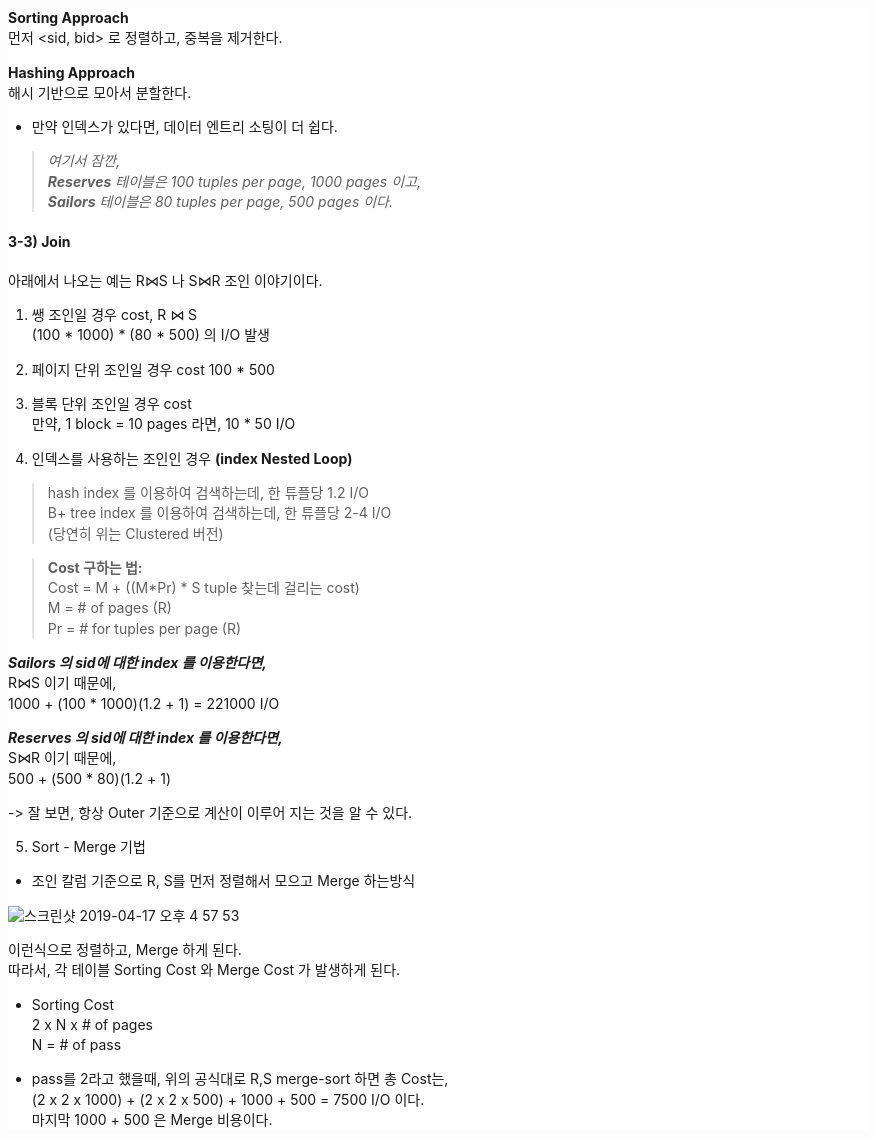 **Sorting Approach**  
먼저 <sid, bid> 로 정렬하고, 중복을 제거한다.

**Hashing Approach**  
해시 기반으로 모아서 분할한다.  

- 만약 인덱스가 있다면, 데이터 엔트리 소팅이 더 쉽다.

> *여기서 잠깐,  
**Reserves** 테이블은 100 tuples per page, 1000 pages 이고,  
**Sailors** 테이블은 80 tuples per page, 500 pages 이다.*
#### 3-3) Join
아래에서 나오는 예는 R⋈S 나 S⋈R 조인 이야기이다.  
1. 쌩 조인일 경우 cost, R ⋈ S  
(100 * 1000) * (80 * 500) 의 I/O 발생

2. 페이지 단위 조인일 경우 cost
100 * 500

3. 블록 단위 조인일 경우 cost  
만약, 1 block = 10 pages 라면, 10 * 50 I/O

4. 인덱스를 사용하는 조인인 경우 **(index Nested Loop)**
> hash index 를 이용하여 검색하는데, 한 튜플당 1.2 I/O  
> B+ tree index 를 이용하여 검색하는데, 한 튜플당 2-4 I/O  
(당연히 위는 Clustered 버전)  

> **Cost 구하는 법:**  
Cost = M + ((M*Pr) * S tuple 찾는데 걸리는 cost)  
M = # of pages (R)  
Pr = # for tuples per page (R)

***Sailors 의 sid에 대한 index 를 이용한다면,***  
R⋈S 이기 때문에,  
1000 + (100 * 1000)(1.2 + 1) = 221000 I/O

***Reserves 의 sid에 대한 index 를 이용한다면,***  
S⋈R 이기 때문에,  
500 + (500 * 80)(1.2 + 1) 

-> 잘 보면, 항상 Outer 기준으로 계산이 이루어 지는 것을 알 수 있다.

5. Sort - Merge 기법
- 조인 칼럼 기준으로 R, S를 먼저 정렬해서 모으고 Merge 하는방식

<img width="471" alt="스크린샷 2019-04-17 오후 4 57 53" src="https://user-images.githubusercontent.com/26560119/56270821-01ebcb00-6132-11e9-9aae-f85042439293.png">

이런식으로 정렬하고, Merge 하게 된다.  
따라서, 각 테이블 Sorting Cost 와 Merge Cost 가 발생하게 된다.

- Sorting Cost  
2 x N x # of pages  
N = # of pass  

- pass를 2라고 했을때, 위의 공식대로 R,S merge-sort 하면 총 Cost는,  
(2 x 2 x 1000) + (2 x 2 x 500) + 1000 + 500 = 7500 I/O 이다.  
마지막 1000 + 500 은 Merge 비용이다.
